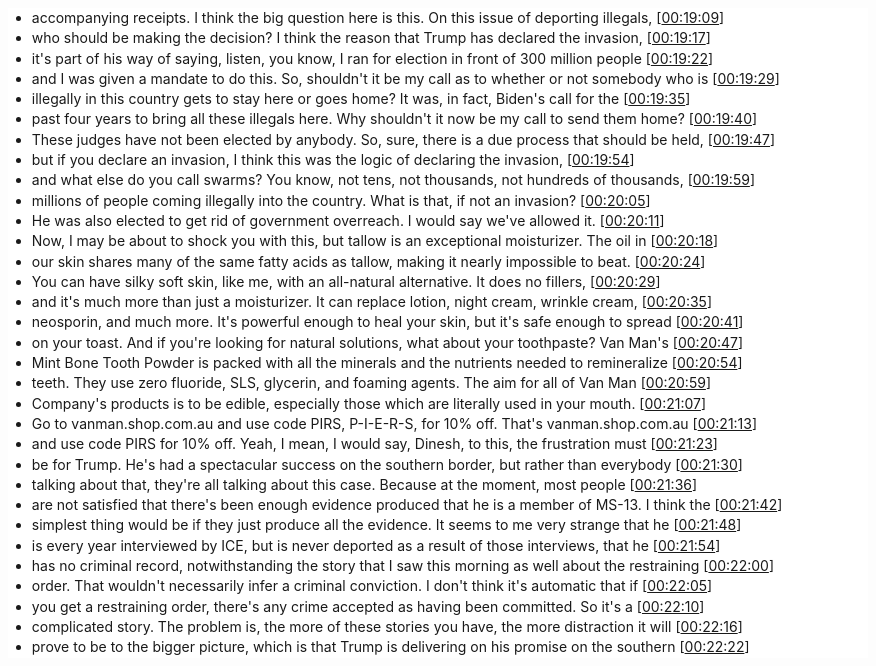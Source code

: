 *  accompanying receipts. I think the big question here is this. On this issue of deporting illegals, [[00:19:09](https://www.youtube.com/watch?v=bxDeDEgE8FM&t=1149.76s)]
*  who should be making the decision? I think the reason that Trump has declared the invasion, [[00:19:17](https://www.youtube.com/watch?v=bxDeDEgE8FM&t=1157.2s)]
*  it's part of his way of saying, listen, you know, I ran for election in front of 300 million people [[00:19:22](https://www.youtube.com/watch?v=bxDeDEgE8FM&t=1162.56s)]
*  and I was given a mandate to do this. So, shouldn't it be my call as to whether or not somebody who is [[00:19:29](https://www.youtube.com/watch?v=bxDeDEgE8FM&t=1169.28s)]
*  illegally in this country gets to stay here or goes home? It was, in fact, Biden's call for the [[00:19:35](https://www.youtube.com/watch?v=bxDeDEgE8FM&t=1175.68s)]
*  past four years to bring all these illegals here. Why shouldn't it now be my call to send them home? [[00:19:40](https://www.youtube.com/watch?v=bxDeDEgE8FM&t=1180.96s)]
*  These judges have not been elected by anybody. So, sure, there is a due process that should be held, [[00:19:47](https://www.youtube.com/watch?v=bxDeDEgE8FM&t=1187.28s)]
*  but if you declare an invasion, I think this was the logic of declaring the invasion, [[00:19:54](https://www.youtube.com/watch?v=bxDeDEgE8FM&t=1194.64s)]
*  and what else do you call swarms? You know, not tens, not thousands, not hundreds of thousands, [[00:19:59](https://www.youtube.com/watch?v=bxDeDEgE8FM&t=1199.04s)]
*  millions of people coming illegally into the country. What is that, if not an invasion? [[00:20:05](https://www.youtube.com/watch?v=bxDeDEgE8FM&t=1205.6s)]
*  He was also elected to get rid of government overreach. I would say we've allowed it. [[00:20:11](https://www.youtube.com/watch?v=bxDeDEgE8FM&t=1211.9199999999998s)]
*  Now, I may be about to shock you with this, but tallow is an exceptional moisturizer. The oil in [[00:20:18](https://www.youtube.com/watch?v=bxDeDEgE8FM&t=1218.56s)]
*  our skin shares many of the same fatty acids as tallow, making it nearly impossible to beat. [[00:20:24](https://www.youtube.com/watch?v=bxDeDEgE8FM&t=1224.32s)]
*  You can have silky soft skin, like me, with an all-natural alternative. It does no fillers, [[00:20:29](https://www.youtube.com/watch?v=bxDeDEgE8FM&t=1229.52s)]
*  and it's much more than just a moisturizer. It can replace lotion, night cream, wrinkle cream, [[00:20:35](https://www.youtube.com/watch?v=bxDeDEgE8FM&t=1235.3600000000001s)]
*  neosporin, and much more. It's powerful enough to heal your skin, but it's safe enough to spread [[00:20:41](https://www.youtube.com/watch?v=bxDeDEgE8FM&t=1241.8400000000001s)]
*  on your toast. And if you're looking for natural solutions, what about your toothpaste? Van Man's [[00:20:47](https://www.youtube.com/watch?v=bxDeDEgE8FM&t=1247.6000000000001s)]
*  Mint Bone Tooth Powder is packed with all the minerals and the nutrients needed to remineralize [[00:20:54](https://www.youtube.com/watch?v=bxDeDEgE8FM&t=1254.0s)]
*  teeth. They use zero fluoride, SLS, glycerin, and foaming agents. The aim for all of Van Man [[00:20:59](https://www.youtube.com/watch?v=bxDeDEgE8FM&t=1259.92s)]
*  Company's products is to be edible, especially those which are literally used in your mouth. [[00:21:07](https://www.youtube.com/watch?v=bxDeDEgE8FM&t=1267.28s)]
*  Go to vanman.shop.com.au and use code PIRS, P-I-E-R-S, for 10% off. That's vanman.shop.com.au [[00:21:13](https://www.youtube.com/watch?v=bxDeDEgE8FM&t=1273.28s)]
*  and use code PIRS for 10% off. Yeah, I mean, I would say, Dinesh, to this, the frustration must [[00:21:23](https://www.youtube.com/watch?v=bxDeDEgE8FM&t=1283.2s)]
*  be for Trump. He's had a spectacular success on the southern border, but rather than everybody [[00:21:30](https://www.youtube.com/watch?v=bxDeDEgE8FM&t=1290.96s)]
*  talking about that, they're all talking about this case. Because at the moment, most people [[00:21:36](https://www.youtube.com/watch?v=bxDeDEgE8FM&t=1296.8s)]
*  are not satisfied that there's been enough evidence produced that he is a member of MS-13. I think the [[00:21:42](https://www.youtube.com/watch?v=bxDeDEgE8FM&t=1302.88s)]
*  simplest thing would be if they just produce all the evidence. It seems to me very strange that he [[00:21:48](https://www.youtube.com/watch?v=bxDeDEgE8FM&t=1308.8s)]
*  is every year interviewed by ICE, but is never deported as a result of those interviews, that he [[00:21:54](https://www.youtube.com/watch?v=bxDeDEgE8FM&t=1314.32s)]
*  has no criminal record, notwithstanding the story that I saw this morning as well about the restraining [[00:22:00](https://www.youtube.com/watch?v=bxDeDEgE8FM&t=1320.3999999999999s)]
*  order. That wouldn't necessarily infer a criminal conviction. I don't think it's automatic that if [[00:22:05](https://www.youtube.com/watch?v=bxDeDEgE8FM&t=1325.36s)]
*  you get a restraining order, there's any crime accepted as having been committed. So it's a [[00:22:10](https://www.youtube.com/watch?v=bxDeDEgE8FM&t=1330.24s)]
*  complicated story. The problem is, the more of these stories you have, the more distraction it will [[00:22:16](https://www.youtube.com/watch?v=bxDeDEgE8FM&t=1336.16s)]
*  prove to be to the bigger picture, which is that Trump is delivering on his promise on the southern [[00:22:22](https://www.youtube.com/watch?v=bxDeDEgE8FM&t=1342.16s)]